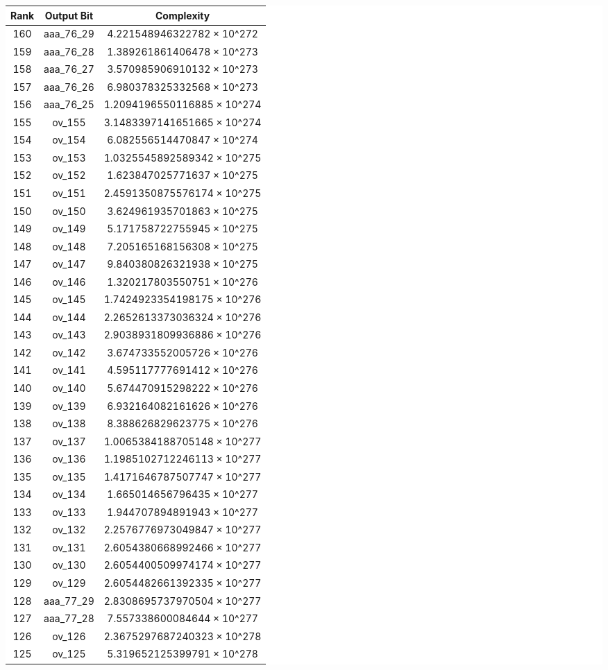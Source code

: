 | Rank | Output Bit | Complexity |
|:----:|:----------:|:----------:|
| 160 | aaa_76_29 | 4.221548946322782 × 10^272 |
| 159 | aaa_76_28 | 1.389261861406478 × 10^273 |
| 158 | aaa_76_27 | 3.570985906910132 × 10^273 |
| 157 | aaa_76_26 | 6.980378325332568 × 10^273 |
| 156 | aaa_76_25 | 1.2094196550116885 × 10^274 |
| 155 | ov_155 | 3.1483397141651665 × 10^274 |
| 154 | ov_154 | 6.082556514470847 × 10^274 |
| 153 | ov_153 | 1.0325545892589342 × 10^275 |
| 152 | ov_152 | 1.623847025771637 × 10^275 |
| 151 | ov_151 | 2.4591350875576174 × 10^275 |
| 150 | ov_150 | 3.624961935701863 × 10^275 |
| 149 | ov_149 | 5.171758722755945 × 10^275 |
| 148 | ov_148 | 7.205165168156308 × 10^275 |
| 147 | ov_147 | 9.840380826321938 × 10^275 |
| 146 | ov_146 | 1.320217803550751 × 10^276 |
| 145 | ov_145 | 1.7424923354198175 × 10^276 |
| 144 | ov_144 | 2.2652613373036324 × 10^276 |
| 143 | ov_143 | 2.9038931809936886 × 10^276 |
| 142 | ov_142 | 3.674733552005726 × 10^276 |
| 141 | ov_141 | 4.595117777691412 × 10^276 |
| 140 | ov_140 | 5.674470915298222 × 10^276 |
| 139 | ov_139 | 6.932164082161626 × 10^276 |
| 138 | ov_138 | 8.388626829623775 × 10^276 |
| 137 | ov_137 | 1.0065384188705148 × 10^277 |
| 136 | ov_136 | 1.1985102712246113 × 10^277 |
| 135 | ov_135 | 1.4171646787507747 × 10^277 |
| 134 | ov_134 | 1.665014656796435 × 10^277 |
| 133 | ov_133 | 1.944707894891943 × 10^277 |
| 132 | ov_132 | 2.2576776973049847 × 10^277 |
| 131 | ov_131 | 2.6054380668992466 × 10^277 |
| 130 | ov_130 | 2.6054400509974174 × 10^277 |
| 129 | ov_129 | 2.6054482661392335 × 10^277 |
| 128 | aaa_77_29 | 2.8308695737970504 × 10^277 |
| 127 | aaa_77_28 | 7.557338600084644 × 10^277 |
| 126 | ov_126 | 2.3675297687240323 × 10^278 |
| 125 | ov_125 | 5.319652125399791 × 10^278 |